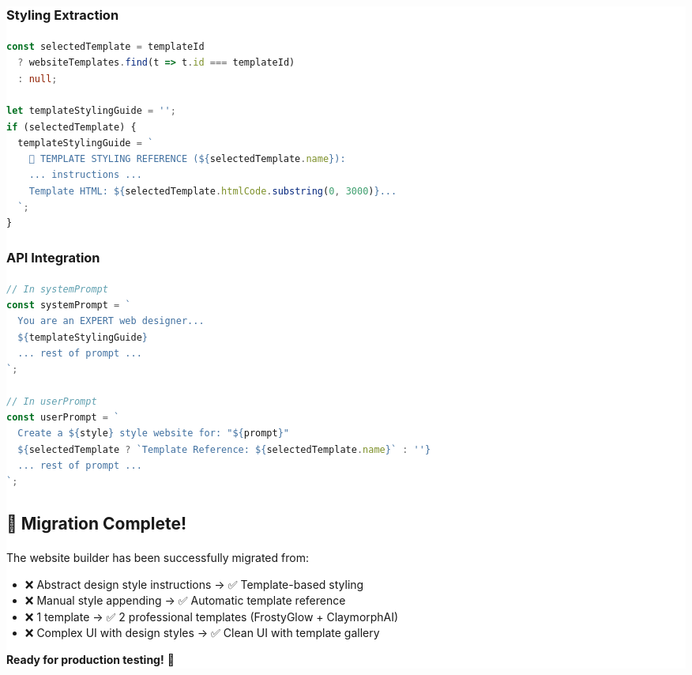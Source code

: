 ### Styling Extraction
```typescript
const selectedTemplate = templateId 
  ? websiteTemplates.find(t => t.id === templateId)
  : null;

let templateStylingGuide = '';
if (selectedTemplate) {
  templateStylingGuide = `
    🎨 TEMPLATE STYLING REFERENCE (${selectedTemplate.name}):
    ... instructions ...
    Template HTML: ${selectedTemplate.htmlCode.substring(0, 3000)}...
  `;
}
```

### API Integration
```typescript
// In systemPrompt
const systemPrompt = `
  You are an EXPERT web designer...
  ${templateStylingGuide}
  ... rest of prompt ...
`;

// In userPrompt
const userPrompt = `
  Create a ${style} style website for: "${prompt}"
  ${selectedTemplate ? `Template Reference: ${selectedTemplate.name}` : ''}
  ... rest of prompt ...
`;
```

## 🎉 Migration Complete!

The website builder has been successfully migrated from:
- ❌ Abstract design style instructions → ✅ Template-based styling
- ❌ Manual style appending → ✅ Automatic template reference
- ❌ 1 template → ✅ 2 professional templates (FrostyGlow + ClaymorphAI)
- ❌ Complex UI with design styles → ✅ Clean UI with template gallery

**Ready for production testing!** 🚀
